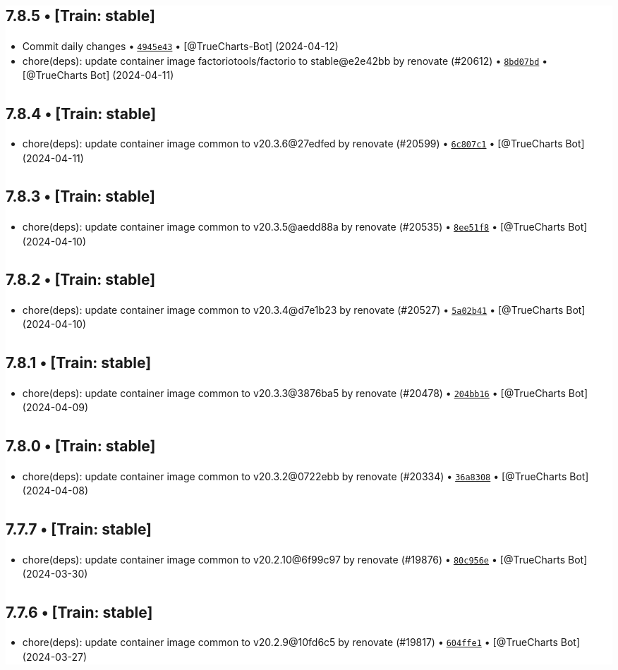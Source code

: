 ## 7.8.5 • [Train: stable]

- Commit daily changes • [`4945e43`](https://github.com/trueforge-org/truecharts/commit/4945e43b43acee38fa448d07925001e2c08f27fd) • [@TrueCharts-Bot] (2024-04-12)
- chore(deps): update container image factoriotools/factorio to stable@e2e42bb by renovate (#20612) • [`8bd07bd`](https://github.com/trueforge-org/truecharts/commit/8bd07bdfe18f06db2dd3c158d713e386f13531c2) • [@TrueCharts Bot] (2024-04-11)

## 7.8.4 • [Train: stable]

- chore(deps): update container image common to v20.3.6@27edfed by renovate (#20599) • [`6c807c1`](https://github.com/trueforge-org/truecharts/commit/6c807c1f9707d9fd751d71cbfed29469368880e2) • [@TrueCharts Bot] (2024-04-11)

## 7.8.3 • [Train: stable]

- chore(deps): update container image common to v20.3.5@aedd88a by renovate (#20535) • [`8ee51f8`](https://github.com/trueforge-org/truecharts/commit/8ee51f80fa1423648d265a7431c80ca57d1792e2) • [@TrueCharts Bot] (2024-04-10)

## 7.8.2 • [Train: stable]

- chore(deps): update container image common to v20.3.4@d7e1b23 by renovate (#20527) • [`5a02b41`](https://github.com/trueforge-org/truecharts/commit/5a02b410bdf32fa819a1cf8f7d277c11e7446b6e) • [@TrueCharts Bot] (2024-04-10)

## 7.8.1 • [Train: stable]

- chore(deps): update container image common to v20.3.3@3876ba5 by renovate (#20478) • [`204bb16`](https://github.com/trueforge-org/truecharts/commit/204bb166ae637d01f18147c76523017cd428d1ed) • [@TrueCharts Bot] (2024-04-09)

## 7.8.0 • [Train: stable]

- chore(deps): update container image common to v20.3.2@0722ebb by renovate (#20334) • [`36a8308`](https://github.com/trueforge-org/truecharts/commit/36a83081e8a2a0f9c0a7d36ae5398e55264c1798) • [@TrueCharts Bot] (2024-04-08)

## 7.7.7 • [Train: stable]

- chore(deps): update container image common to v20.2.10@6f99c97 by renovate (#19876) • [`80c956e`](https://github.com/trueforge-org/truecharts/commit/80c956e5bfc574f179ba2bb0bcd9bda044fd1bce) • [@TrueCharts Bot] (2024-03-30)

## 7.7.6 • [Train: stable]

- chore(deps): update container image common to v20.2.9@10fd6c5 by renovate (#19817) • [`604ffe1`](https://github.com/trueforge-org/truecharts/commit/604ffe1d5fb655bc1b4140413af6e6102dba73f0) • [@TrueCharts Bot] (2024-03-27)
